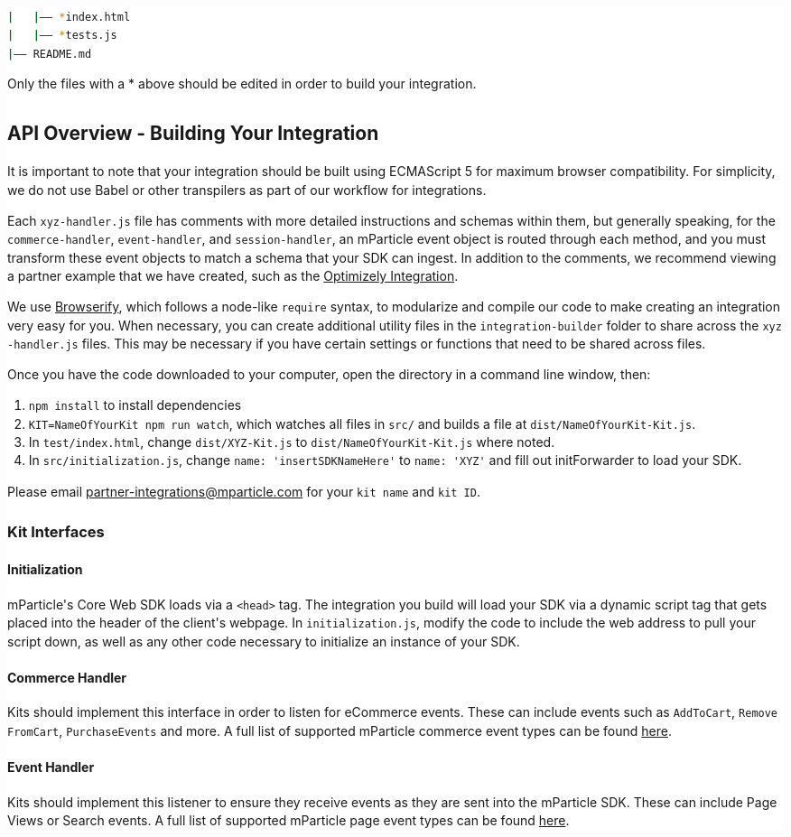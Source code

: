 ```sh
|   |–– *index.html
|   |–– *tests.js
|–– README.md
```


Only the files with a * above should be edited in order to build your integration.

## API Overview - Building Your Integration

It is important to note that your integration should be built using ECMAScript 5 for maximum browser compatibility. For simplicity, we do not use Babel or other transpilers as part of our workflow for integrations.

Each `xyz-handler.js` file has comments with more detailed instructions and schemas within them, but generally speaking, for the `commerce-handler`, `event-handler`, and `session-handler`, an mParticle event object is routed through each method, and you must transform these event objects to match a schema that your SDK can ingest. In addition to the comments, we recommend viewing a partner example that we have created, such as the [Optimizely Integration](https://github.com/mparticle-integrations/mparticle-javascript-integration-optimizely).

We use [Browserify](http://browserify.org/), which follows a node-like `require` syntax, to modularize and compile our code to make creating an integration very easy for you. When necessary, you can create additional utility files in the `integration-builder` folder to share across the `xyz-handler.js` files. This may be necessary if you have certain settings or functions that need to be shared across files.

Once you have the code downloaded to your computer, open the directory in a command line window, then:
1. `npm install` to install dependencies
2. `KIT=NameOfYourKit npm run watch`, which watches all files in `src/` and builds a file at `dist/NameOfYourKit-Kit.js`.
3. In `test/index.html`, change `dist/XYZ-Kit.js` to `dist/NameOfYourKit-Kit.js` where noted.
4. In `src/initialization.js`, change `name: 'insertSDKNameHere'` to `name: 'XYZ'` and fill out initForwarder to load your SDK.

Please email partner-integrations@mparticle.com for your `kit name` and `kit ID`.

### Kit Interfaces

#### Initialization
mParticle's Core Web SDK loads via a `<head>` tag. The integration you build will load your SDK via a dynamic script tag that gets placed into the header of the client's webpage. In `initialization.js`, modify the code to include the web address to pull your script down, as well as any other code necessary to initialize an instance of your SDK.

#### Commerce Handler
Kits should implement this interface in order to listen for eCommerce events. These can include events such as `AddToCart`, `RemoveFromCart`, `PurchaseEvents` and more.  A full list of supported mParticle commerce event types can be found [here](https://github.com/mParticle/mparticle-sdk-javascript/blob/master-v2/src/types.js#L72-L86).

#### Event Handler
Kits should implement this listener to ensure they receive events as they are sent into the mParticle SDK. These can include Page Views or Search events. A full list of supported mParticle page event types can be found [here](https://github.com/mParticle/mparticle-sdk-javascript/blob/master-v2/src/types.js#L13-L22).
